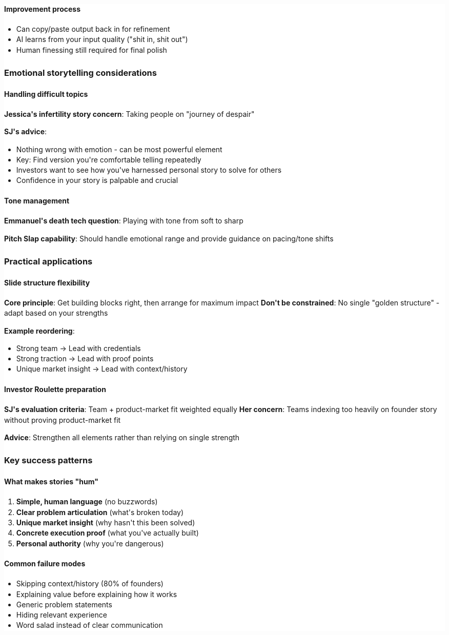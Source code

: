 #### Improvement process
- Can copy/paste output back in for refinement
- AI learns from your input quality ("shit in, shit out")
- Human finessing still required for final polish

### Emotional storytelling considerations

#### Handling difficult topics
**Jessica's infertility story concern**: Taking people on "journey of despair"

**SJ's advice**:
- Nothing wrong with emotion - can be most powerful element
- Key: Find version you're comfortable telling repeatedly
- Investors want to see how you've harnessed personal story to solve for others
- Confidence in your story is palpable and crucial

#### Tone management
**Emmanuel's death tech question**: Playing with tone from soft to sharp

**Pitch Slap capability**: Should handle emotional range and provide guidance on pacing/tone shifts

### Practical applications

#### Slide structure flexibility
**Core principle**: Get building blocks right, then arrange for maximum impact
**Don't be constrained**: No single "golden structure" - adapt based on your strengths

**Example reordering**:
- Strong team → Lead with credentials
- Strong traction → Lead with proof points  
- Unique market insight → Lead with context/history

#### Investor Roulette preparation
**SJ's evaluation criteria**: Team + product-market fit weighted equally
**Her concern**: Teams indexing too heavily on founder story without proving product-market fit

**Advice**: Strengthen all elements rather than relying on single strength

### Key success patterns

#### What makes stories "hum"
1. **Simple, human language** (no buzzwords)
2. **Clear problem articulation** (what's broken today)
3. **Unique market insight** (why hasn't this been solved)
4. **Concrete execution proof** (what you've actually built)
5. **Personal authority** (why you're dangerous)

#### Common failure modes
- Skipping context/history (80% of founders)
- Explaining value before explaining how it works
- Generic problem statements
- Hiding relevant experience
- Word salad instead of clear communication
